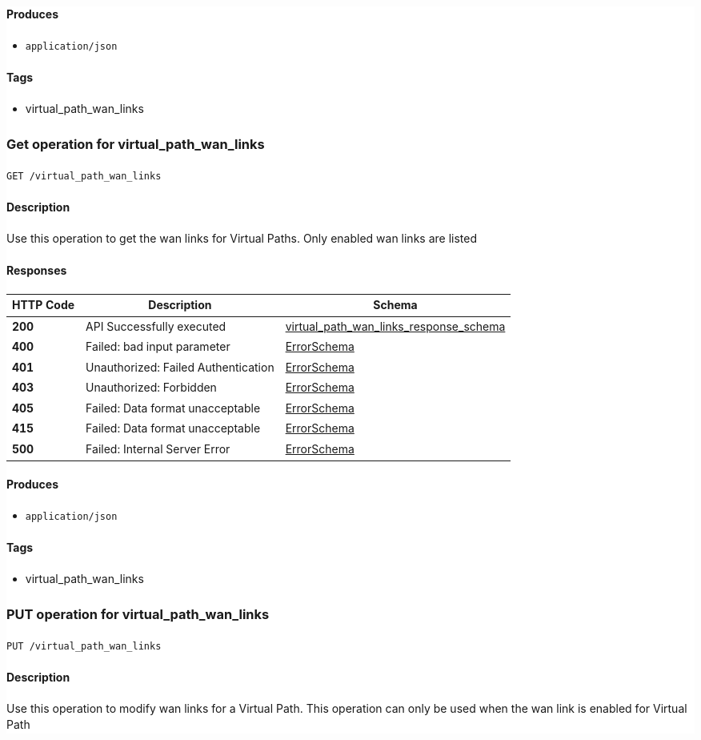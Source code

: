 
#### Produces

* `application/json`


#### Tags

* virtual\_path\_wan\_links


<a name="virtual\_path\_wan\_links-get"></a>
### Get operation for virtual\_path\_wan\_links
```
GET /virtual_path_wan_links
```


#### Description
Use this operation to get the wan links for Virtual Paths. Only enabled wan links are listed


#### Responses

|HTTP Code|Description|Schema|
|---|---|---|
|**200**|API Successfully executed|[virtual\_path\_wan\_links\_response\_schema](#virtual\_path\_wan\_links\_response\_schema)|
|**400**|Failed: bad input parameter|[ErrorSchema](#errorschema)|
|**401**|Unauthorized: Failed Authentication|[ErrorSchema](#errorschema)|
|**403**|Unauthorized: Forbidden|[ErrorSchema](#errorschema)|
|**405**|Failed: Data format unacceptable|[ErrorSchema](#errorschema)|
|**415**|Failed: Data format unacceptable|[ErrorSchema](#errorschema)|
|**500**|Failed: Internal Server Error|[ErrorSchema](#errorschema)|


#### Produces

* `application/json`


#### Tags

* virtual\_path\_wan\_links


<a name="virtual\_path\_wan\_links-put"></a>
### PUT operation for virtual\_path\_wan\_links
```
PUT /virtual_path_wan_links
```


#### Description
Use this operation to modify wan links for a Virtual Path. This operation can only be used when the wan link is enabled for Virtual Path
